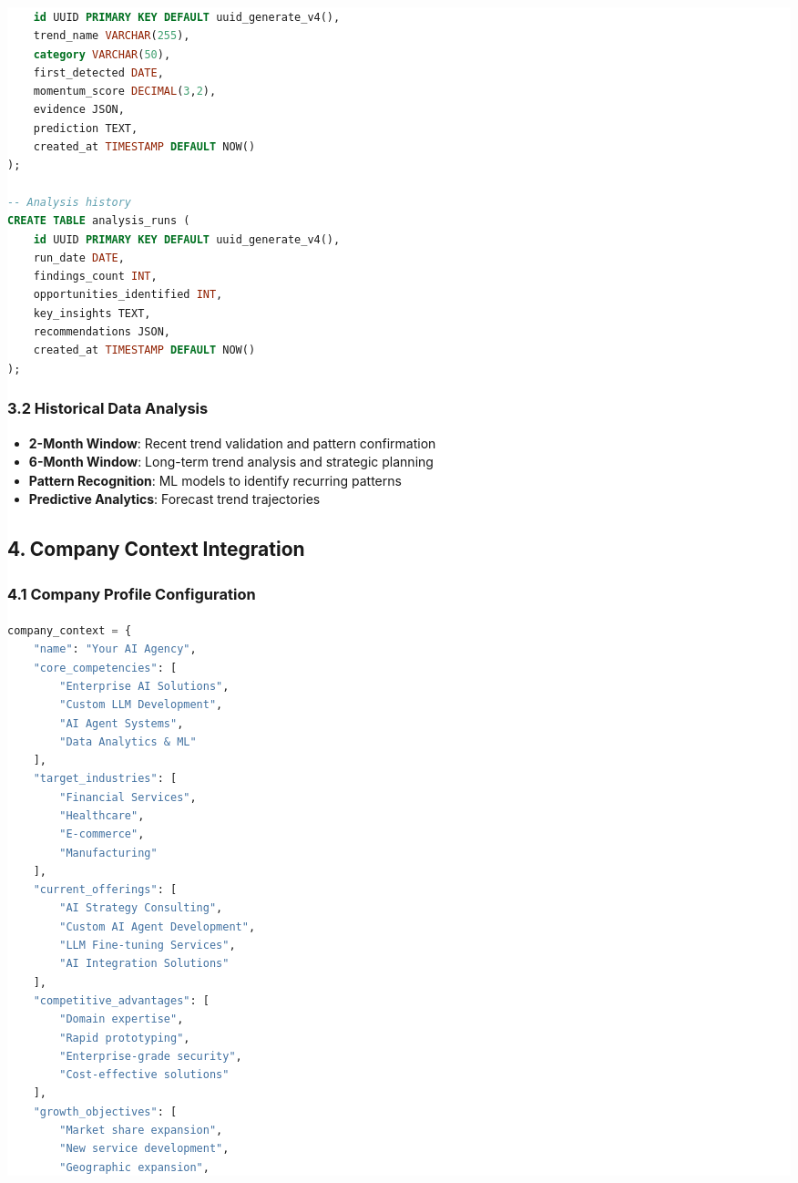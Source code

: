 ```sql
    id UUID PRIMARY KEY DEFAULT uuid_generate_v4(),
    trend_name VARCHAR(255),
    category VARCHAR(50),
    first_detected DATE,
    momentum_score DECIMAL(3,2),
    evidence JSON,
    prediction TEXT,
    created_at TIMESTAMP DEFAULT NOW()
);

-- Analysis history
CREATE TABLE analysis_runs (
    id UUID PRIMARY KEY DEFAULT uuid_generate_v4(),
    run_date DATE,
    findings_count INT,
    opportunities_identified INT,
    key_insights TEXT,
    recommendations JSON,
    created_at TIMESTAMP DEFAULT NOW()
);
```

### 3.2 Historical Data Analysis
- **2-Month Window**: Recent trend validation and pattern confirmation
- **6-Month Window**: Long-term trend analysis and strategic planning
- **Pattern Recognition**: ML models to identify recurring patterns
- **Predictive Analytics**: Forecast trend trajectories

## 4. Company Context Integration

### 4.1 Company Profile Configuration
```python
company_context = {
    "name": "Your AI Agency",
    "core_competencies": [
        "Enterprise AI Solutions",
        "Custom LLM Development", 
        "AI Agent Systems",
        "Data Analytics & ML"
    ],
    "target_industries": [
        "Financial Services",
        "Healthcare",
        "E-commerce",
        "Manufacturing"
    ],
    "current_offerings": [
        "AI Strategy Consulting",
        "Custom AI Agent Development",
        "LLM Fine-tuning Services",
        "AI Integration Solutions"
    ],
    "competitive_advantages": [
        "Domain expertise",
        "Rapid prototyping",
        "Enterprise-grade security",
        "Cost-effective solutions"
    ],
    "growth_objectives": [
        "Market share expansion",
        "New service development",
        "Geographic expansion",
```